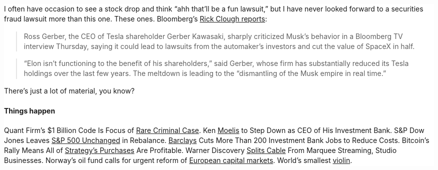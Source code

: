 I often have occasion to see a stock drop and think “ahh that’ll be a fun lawsuit,” but I have never looked forward to a securities fraud lawsuit more than this one. These ones. Bloomberg’s [Rick Clough reports](https://links.message.bloomberg.com/s/c/wgL1pSP9JWSnbIa3pS7MqwWs1bsQSDCtP_Y8TxRVCTPyqcF0_aXZwcsyYY0oVGnLtNED1g7jo2jtcCY1BNZGuTBhz89K7A1OiScvfc-MPM6oXGhWpKzlxPEvIKZ3LaU1N5KvcUc0z_TQMfs1JQB3-lfv1J7bBFCMuNnylKdPsas0vhFvHSYCS_A-k4x5k8X1ytXFkR_kOOafhFpY92-n7b45gehOMfsXymmCsGWzI9ZHCnimAkZcAgWaSDRJo3_3EaybagybtdHrX3qJE0Bpv1IFog/PPsbYOFjKOjrm85awRtAMxtG-VWrqfct/9):

> Ross Gerber, the CEO of Tesla shareholder Gerber Kawasaki, sharply criticized Musk’s behavior in a Bloomberg TV interview Thursday, saying it could lead to lawsuits from the automaker’s investors and cut the value of SpaceX in half.

> “Elon isn’t functioning to the benefit of his shareholders,” said Gerber, whose firm has substantially reduced its Tesla holdings over the last few years. The meltdown is leading to the “dismantling of the Musk empire in real time.”

There’s just a lot of material, you know?

#### Things happen

Quant Firm’s $1 Billion Code Is Focus of  [Rare Criminal Case](https://links.message.bloomberg.com/s/c/OFUf6v-odNjIi9A-aKyVpXvqsHNpag4hM0bzIHTUHlx7eJ8is8hemXbwJ-5zyM-UneeYdXyDRgLuzcfxPJeIUkLXBWgbEsj-CsV6JKotuiAVEIM8mAMd4MDJpix_edpUUcsTHrgwVfc7o5vBBMYfc34bZk0T-h-6h5L_EOf8Z6FkL_9OQDtpjwxohEE9lnwKC61KlgDCNBQjS4NaGNLO0blfzM1UBOxQ9GLULc6fHV8Lij32XIN8mzNbqUgYaCFrjkpAznN-XU74XkE8AqHIH2_3TQ/YIhR47v_pmTyQIyeSk50BpZUyFV1B6fb/9). Ken [Moelis](https://links.message.bloomberg.com/s/c/K1wjJCoIq2jAtIb_lzIKqAlTmjBg0G5kQQ0J2imVWaKCJX3_wDQuVWPxJxQ-Fd6L-4PZaotkcC86Y2195n94XsmsZTy4AYkMEDtB6OO8LKJNw1HQ594l5X76UL94E_d6PigfXDVs0LZ2HPk881AzSGN6HRIiEIovl6F9EvAiMZJmtcHtjO-1xRQDhrULcp1QpLoWy3qf-VmSZnIfyjA79mZRhymShMnrLtUsoL76n1VHRsujG19q8Zz7C0thDzxMv71TmXUCag_JVjVgqC6KRLgAsEjP9GMz3lBOERm3H7zMUi-vtsYQHd_IwpYV8pbLS7155sb2V_p4zcOGFQ4DHHxdHVDt7cKyP9C9UcgJMcgWfca9D4vejOYCVA48XcQnUwZr/KLv2NeFTr0YtzkGnLtRzkMRoiRuFDvSa/9) to Step Down as CEO of His Investment Bank. S&P Dow Jones Leaves  [S&P 500 Unchanged](https://links.message.bloomberg.com/s/c/ufkVDqrvO06dU_JZr3jwCRt2Nzwn6eHd2P2L2hnjCcSP98VXudnuD3tGFMVeW01ivZjSMIVdoGC0aPBZ0OWqav_kBe2MvcCyTzBkmoF9sl4rcNstsb4n2gJ9xN5eHKLF0wPpf4vCOzUkTtcM7OdH_iLmjjHQufXNvI2TOsE3pN-rZFjiJ3GyRoSjl5CWyW3_Q1y5I6mUeksrzoxqcFNsrLEwfwBjHmGgXpiAqGaO5sdV2t_FMRaRUOiTYgcBX21l09I0W75eUFgcANaIpbqfapCFUg/7dfjKqu9ied1F6CAWUFQ6coGRu-OJzYy/9) in Rebalance.  [Barclays](https://links.message.bloomberg.com/s/c/VXWIasFW9qdu07Ew_SrHc5n841MqKSiRMNa3UjelVb7VW17sCxMI2wRxKtFj1Jiyy7ynZIqC93NMAjKUS-8JI0egoawSNige4Bny2HrN3BXraOIHnriUxTDLmkeP_BhhwmtAqf2jtE_4iosLeX-7qPFneyb6v1To3DBesflzGgHf5Olvm6UHLByr2SmoolTPyYropNIomMUghO5_lFwBWu0SaDft3xIQTcOJDdjrs1R7dCgRnI90bMOyB3JHmYO9xmr5LG0XeNr6oC4SDv8s-sC5Rg/WYjyht23i2dnTQKK8RjkoclFnxO17gD8/9) Cuts More Than 200 Investment Bank Jobs to Reduce Costs. Bitcoin’s Rally Means All of  [Strategy’s Purchases](https://links.message.bloomberg.com/s/c/inYH3xCs2qlz1t-EiZr46Xru8jcYGYZImmgSREjrO3hBwSZc66XDshQFtIdDdlaWkcXtx4evh_x4WqCaBzD_m6AVxFn7Z6zpdDDJuAbx13luzZ8l2kXCji0OCGUCs8fvQ_7HeFfsHKnJnGs2YfRCIP5mvL-9uM0NLUG5uO2oNzgeLmeA-gB1PSSP2gme8RPvkROjXFOP2ek6iT1_DhOgdMRyyyYor1WoX2llZF8ObPVuSpWQb4i1XJgw6xvjIs1YLQfs-W0A9p9BSqVs7856IBi0CA/a98iYq6aY8J6vChxp8fVFFaLZ6wLEo4j/9) Are Profitable. Warner Discovery [Splits Cable](https://links.message.bloomberg.com/s/c/hh2d7mb6CCZD1B_X01DxTs_-N0qu6yDvcJmOj-qoNbMFzLu8M2d_hd4suypDzazNSYWnXsuDNRe8xZ078t1qyAf89DFAQeh7gD9kOonf1txgIC8RBtq0yWIvSfwBd2rF3RBopPIxCIA8SQWUvQk90t69sYegxM7lAKzbbwfeX-qFGOerzyJRT7dtOFh-7YNuoxCPk9G6sMh4n4WDgJr8PlfrpwNrZ5e9X_4Ae2U71u714T9TJ4lpDYe11jv1rQ11RITbE4qsmDfV5JgdIdv3cLWAkUta59hmhuNo50IMEoFRg_uCCvcY8oVAuMC9W2WGDHh9eTCRgSX3j21iZ3kAd0DZUKiyQ1vkeu32nMGcQ5i6GPK6Ke8YjT-BKxfx5pMsrRh9tcV0PZWJ5c5yF1SHg79des7X7ZmN464JggiqB4g/2OndBTBgr8rH0uIPjz3ICCxNBpRFWnwE/9) From Marquee Streaming, Studio Businesses. Norway’s oil fund calls for urgent reform of [European capital markets](https://links.message.bloomberg.com/s/c/mQ50zwvD8ozTYt0NrBYjz3zO8bTKBhKq8X-qOqLxgc7SXetSIv0wnx1LrsCrb02kP0V8O4EGeakmxSBvL5zpYpONjNHJAgh4cGMRmU2iHkvL2O_QItdZZNMIxpPiDCCeFvmPiZcs7kQ10VQGMdAJJ2_4C9Y28SuM7q_5mXPb-c9Mrm-iK2y-PUQx35acgWVmnCf3_Ct92r4Jcvy05K2SxruQABYa3CXdBdixLzLyBjNdT33294OaPqUZBZaRjNKIwPplLN9sDXJkEvEeSOnxORiW9ApxHDl_kf9EsyTKE7P5RQ7aZLJ5jRANFa7D0C9B7GGFSpyPerlkBMG6/deTvBXxI99vJlms_chWu3VCuJH3P4e8R/9). World’s smallest [violin](https://links.message.bloomberg.com/s/c/Ve5uC17g6KBISJNAdG-UV2ps-vDD6tDOgxnSe83ML7nM4qeJhu9ryzr-xNqmzCmsjT3RIwIm2tI6d5KmB3zdpIaiT_LYClT3hutZzeu8dIk19BNuHZR3-kmERiI4NbmwNRjL74R_OThOkAA7DZ6jf3OKOPskmfizAW230DpHbpO7rmwpVigJfq_ZSQPvz03tE_f5X4Elt3-5_3rLRtlKtVFlKpdBQXC1pzD3N04idYCeYfFG3TgD_WBNjlGKN83m_tJ9Vzb9jaMxcfZZb8fMVDnOr1Ki5VBVcXqtgy3P6MMadq01VGEPwGgnRw/O-s_-KQP2WtLdQYa56GsFj3SdkC2mkjl/9).
